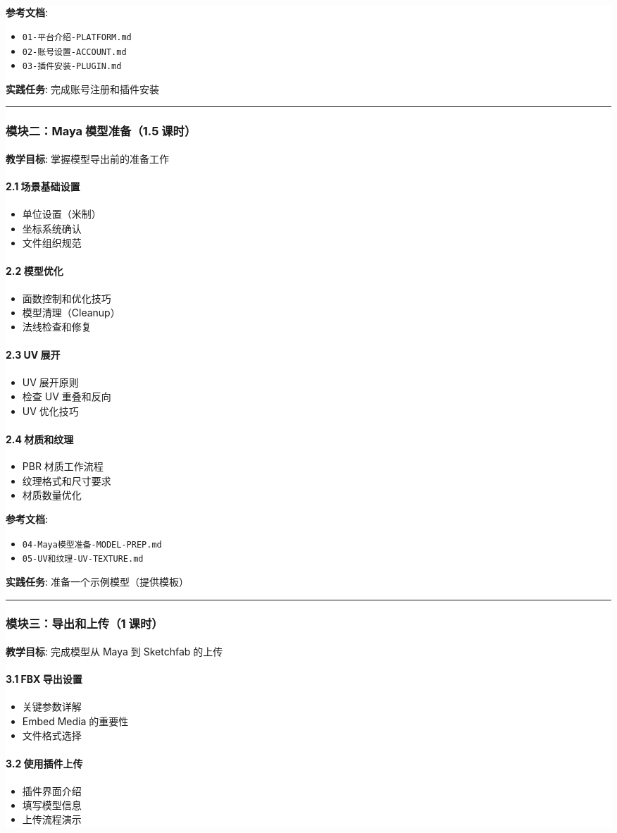 **参考文档**:
- `01-平台介绍-PLATFORM.md`
- `02-账号设置-ACCOUNT.md`
- `03-插件安装-PLUGIN.md`

**实践任务**: 完成账号注册和插件安装

---

### 模块二：Maya 模型准备（1.5 课时）
**教学目标**: 掌握模型导出前的准备工作

#### 2.1 场景基础设置
- 单位设置（米制）
- 坐标系统确认
- 文件组织规范

#### 2.2 模型优化
- 面数控制和优化技巧
- 模型清理（Cleanup）
- 法线检查和修复

#### 2.3 UV 展开
- UV 展开原则
- 检查 UV 重叠和反向
- UV 优化技巧

#### 2.4 材质和纹理
- PBR 材质工作流程
- 纹理格式和尺寸要求
- 材质数量优化

**参考文档**:
- `04-Maya模型准备-MODEL-PREP.md`
- `05-UV和纹理-UV-TEXTURE.md`

**实践任务**: 准备一个示例模型（提供模板）

---

### 模块三：导出和上传（1 课时）
**教学目标**: 完成模型从 Maya 到 Sketchfab 的上传

#### 3.1 FBX 导出设置
- 关键参数详解
- Embed Media 的重要性
- 文件格式选择

#### 3.2 使用插件上传
- 插件界面介绍
- 填写模型信息
- 上传流程演示
